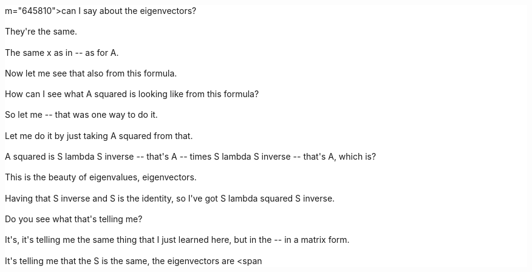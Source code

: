   m="645810">can</span> <span m="646000">I</span> <span m="646110">say</span>
  <span m="646320">about</span> <span m="646590">the</span> <span
  m="646700">eigenvectors?</span></p><p><span m="648220">They're</span> <span
  m="648380">the</span> <span m="648510">same.</span></p><p><span
  m="649730">The</span> <span m="649850">same</span> <span m="650230">x</span>
  <span m="651680">as</span> <span m="652290">in</span> <span
  m="652590">--</span> <span m="652650">as</span> <span m="652900">for</span>
  <span m="653100">A.</span></p><p><span m="654090">Now</span> <span
  m="654310">let</span> <span m="654420">me</span> <span m="654540">see</span>
  <span m="654740">that</span> <span m="655520">also</span> <span
  m="656470">from</span> <span m="657220">this</span> <span
  m="658250">formula.</span></p><p><span m="660320">How</span> <span
  m="660580">can</span> <span m="660770">I</span> <span m="660950">see</span>
  <span m="661690">what</span> <span m="661930">A</span> <span
  m="662180">squared</span> <span m="662640">is</span> <span
  m="662770">looking</span> <span m="663140">like</span> <span
  m="663740">from</span> <span m="664090">this</span> <span
  m="664400">formula?</span></p><p><span m="665160">So</span> <span
  m="665280">let</span> <span m="665470">me</span> <span m="665910">--</span>
  <span m="666110">that</span> <span m="666590">was</span> <span
  m="666790">one</span> <span m="667090">way</span> <span m="667260">to</span>
  <span m="667390">do</span> <span m="667610">it.</span></p><p><span
  m="668480">Let</span> <span m="668690">me</span> <span m="668850">do</span>
  <span m="669080">it</span> <span m="669560">by</span> <span
  m="669950">just</span> <span m="670220">taking</span> <span
  m="670620">A</span> <span m="670760">squared</span> <span
  m="671490">from</span> <span m="671740">that.</span></p><p><span
  m="672510">A</span> <span m="672700">squared</span> <span m="673820">is</span>
  <span m="675250">S</span> <span m="676260">lambda</span> <span
  m="677030">S</span> <span m="677340">inverse</span> <span m="677820">--</span>
  <span m="677860">that's</span> <span m="678110">A</span> <span
  m="678810">--</span> <span m="678990">times</span> <span m="679290">S</span>
  <span m="679790">lambda</span> <span m="680350">S</span> <span
  m="680640">inverse</span> <span m="681060">--</span> <span
  m="681150">that's</span> <span m="681370">A,</span> <span
  m="681970">which</span> <span m="682310">is?</span></p><p><span
  m="685530">This</span> <span m="685810">is</span> <span m="685970">the</span>
  <span m="686080">beauty</span> <span m="686630">of</span> <span
  m="687490">eigenvalues,</span> <span
  m="688990">eigenvectors.</span></p><p><span m="690170">Having</span> <span
  m="690590">that</span> <span m="690830">S</span> <span
  m="691100">inverse</span> <span m="691570">and</span> <span
  m="691790">S</span> <span m="692520">is</span> <span m="692790">the</span>
  <span m="692930">identity,</span> <span m="694000">so</span> <span
  m="694340">I've</span> <span m="694560">got</span> <span m="694870">S</span>
  <span m="695730">lambda</span> <span m="696600">squared</span> <span
  m="697720">S</span> <span m="698190">inverse.</span></p><p><span
  m="700220">Do</span> <span m="700840">you</span> <span m="701500">see</span>
  <span m="701670">what</span> <span m="701820">that's</span> <span
  m="702100">telling</span> <span m="702450">me?</span></p><p><span
  m="703380">It's,</span> <span m="703670">it's</span> <span
  m="703850">telling</span> <span m="704160">me</span> <span
  m="704280">the</span> <span m="704490">same</span> <span
  m="704820">thing</span> <span m="705040">that</span> <span m="705180">I</span>
  <span m="705280">just</span> <span m="705540">learned</span> <span
  m="705850">here,</span> <span m="706570">but</span> <span m="706740">in</span>
  <span m="706950">the</span> <span m="707290">--</span> <span
  m="707590">in</span> <span m="707770">a</span> <span m="707820">matrix</span>
  <span m="708570">form.</span></p><p><span m="709630">It's</span> <span
  m="709880">telling</span> <span m="710280">me</span> <span
  m="710800">that</span> <span m="711030">the</span> <span m="711150">S</span>
  <span m="711460">is</span> <span m="711640">the</span> <span
  m="711750">same,</span> <span m="712720">the</span> <span
  m="713210">eigenvectors</span> <span m="714260">are</span> <span
